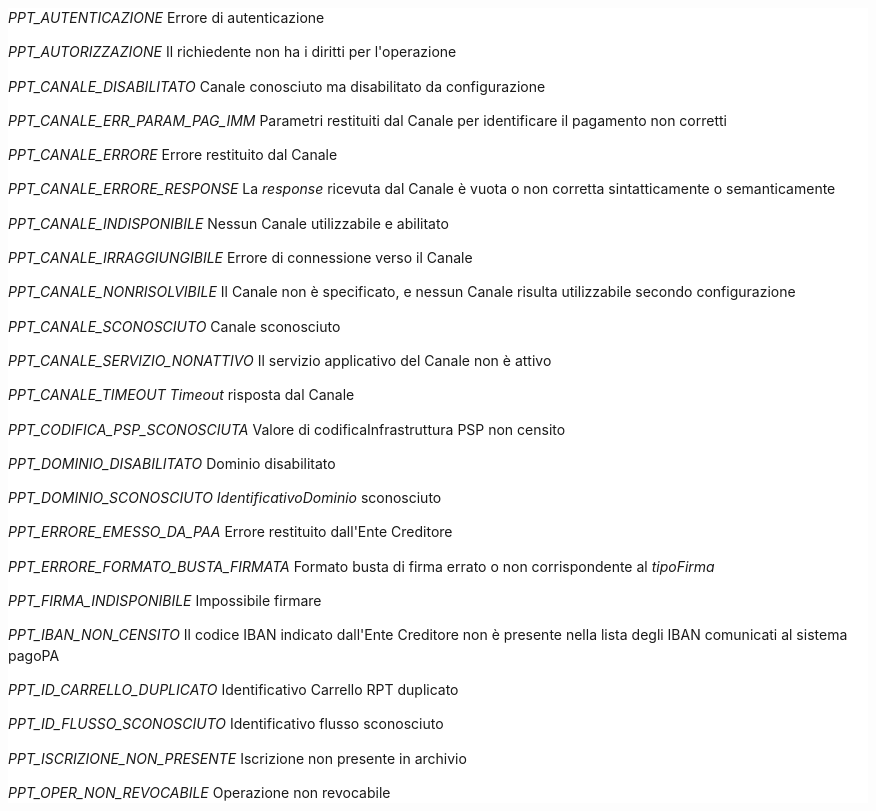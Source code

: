   *PPT\_AUTENTICAZIONE*                           Errore di autenticazione

  *PPT\_AUTORIZZAZIONE*                           Il richiedente non ha i diritti per
                                                  l'operazione

  *PPT\_CANALE\_DISABILITATO*                     Canale conosciuto ma disabilitato da
                                                  configurazione

  *PPT\_CANALE\_ERR\_PARAM\_PAG\_IMM*             Parametri restituiti dal Canale per
                                                  identificare il pagamento non
                                                  corretti

  *PPT\_CANALE\_ERRORE*                           Errore restituito dal Canale

  *PPT\_CANALE\_ERRORE\_RESPONSE*                 La *response* ricevuta dal Canale è
                                                  vuota o non corretta sintatticamente
                                                  o semanticamente

  *PPT\_CANALE\_INDISPONIBILE*                    Nessun Canale utilizzabile e
                                                  abilitato

  *PPT\_CANALE\_IRRAGGIUNGIBILE*                  Errore di connessione verso il Canale

  *PPT\_CANALE\_NONRISOLVIBILE*                   Il Canale non è specificato, e nessun
                                                  Canale risulta utilizzabile secondo
                                                  configurazione

  *PPT\_CANALE\_SCONOSCIUTO*                      Canale sconosciuto

  *PPT\_CANALE\_SERVIZIO\_NONATTIVO*              Il servizio applicativo del Canale
                                                  non è attivo

  *PPT\_CANALE\_TIMEOUT*                          *Timeout* risposta dal Canale

  *PPT\_CODIFICA\_PSP\_SCONOSCIUTA*               Valore di codificaInfrastruttura PSP
                                                  non censito

  *PPT\_DOMINIO\_DISABILITATO*                    Dominio disabilitato

  *PPT\_DOMINIO\_SCONOSCIUTO*                     *IdentificativoDominio* sconosciuto

  *PPT\_ERRORE\_EMESSO\_DA\_PAA*                  Errore restituito dall'Ente Creditore

  *PPT\_ERRORE\_FORMATO\_BUSTA\_FIRMATA*          Formato busta di firma errato o non
                                                  corrispondente al *tipoFirma*

  *PPT\_FIRMA\_INDISPONIBILE*                     Impossibile firmare

  *PPT\_IBAN\_NON\_CENSITO*                       Il codice IBAN indicato dall'Ente
                                                  Creditore non è presente nella lista
                                                  degli IBAN comunicati al sistema
                                                  pagoPA

  *PPT\_ID\_CARRELLO\_DUPLICATO*                  Identificativo Carrello RPT duplicato

  *PPT\_ID\_FLUSSO\_SCONOSCIUTO*                  Identificativo flusso sconosciuto

  *PPT\_ISCRIZIONE\_NON\_PRESENTE*                Iscrizione non presente in archivio

  *PPT\_OPER\_NON\_REVOCABILE*                    Operazione non revocabile
